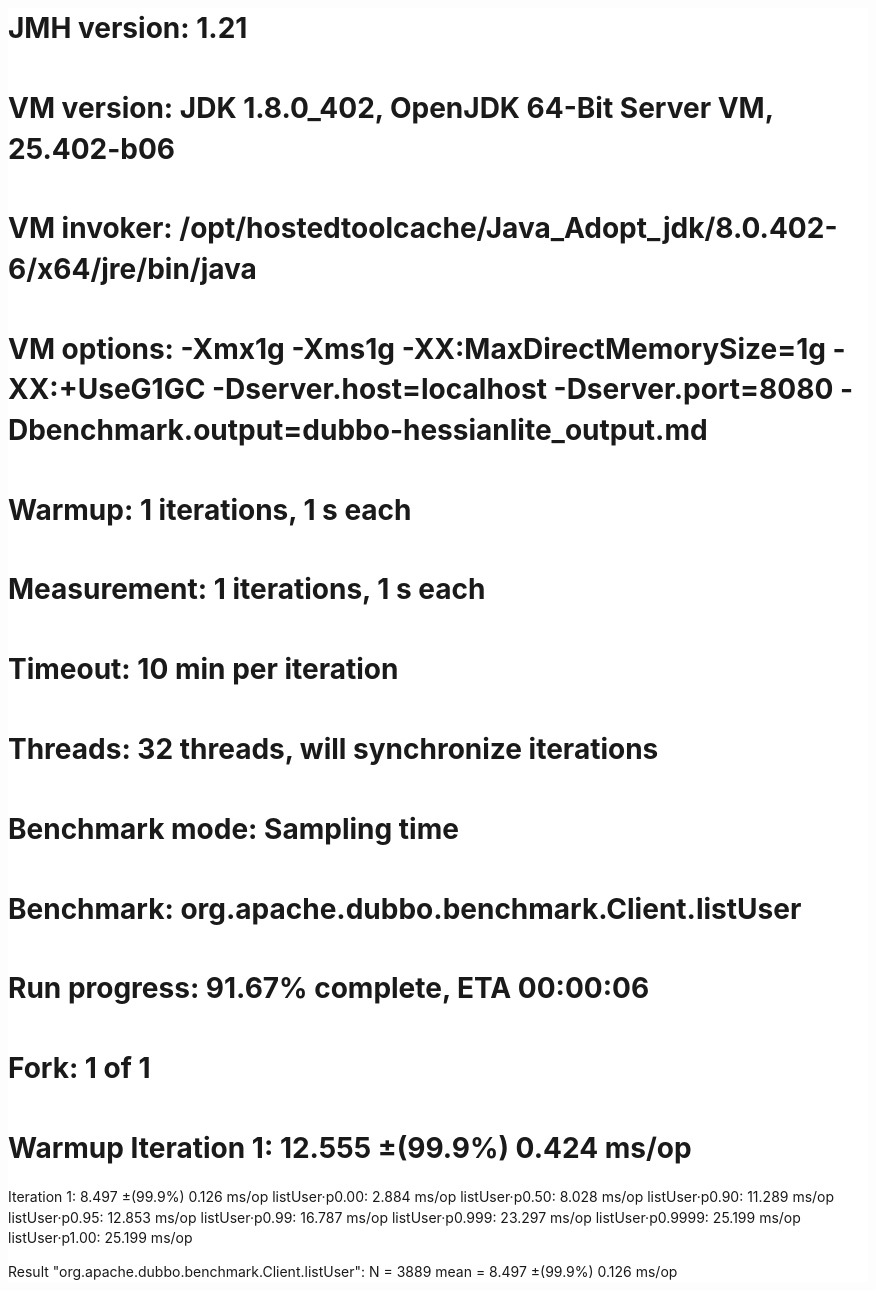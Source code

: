 
# JMH version: 1.21
# VM version: JDK 1.8.0_402, OpenJDK 64-Bit Server VM, 25.402-b06
# VM invoker: /opt/hostedtoolcache/Java_Adopt_jdk/8.0.402-6/x64/jre/bin/java
# VM options: -Xmx1g -Xms1g -XX:MaxDirectMemorySize=1g -XX:+UseG1GC -Dserver.host=localhost -Dserver.port=8080 -Dbenchmark.output=dubbo-hessianlite_output.md
# Warmup: 1 iterations, 1 s each
# Measurement: 1 iterations, 1 s each
# Timeout: 10 min per iteration
# Threads: 32 threads, will synchronize iterations
# Benchmark mode: Sampling time
# Benchmark: org.apache.dubbo.benchmark.Client.listUser

# Run progress: 91.67% complete, ETA 00:00:06
# Fork: 1 of 1
# Warmup Iteration   1: 12.555 ±(99.9%) 0.424 ms/op
Iteration   1: 8.497 ±(99.9%) 0.126 ms/op
                 listUser·p0.00:   2.884 ms/op
                 listUser·p0.50:   8.028 ms/op
                 listUser·p0.90:   11.289 ms/op
                 listUser·p0.95:   12.853 ms/op
                 listUser·p0.99:   16.787 ms/op
                 listUser·p0.999:  23.297 ms/op
                 listUser·p0.9999: 25.199 ms/op
                 listUser·p1.00:   25.199 ms/op



Result "org.apache.dubbo.benchmark.Client.listUser":
  N = 3889
  mean =      8.497 ±(99.9%) 0.126 ms/op
